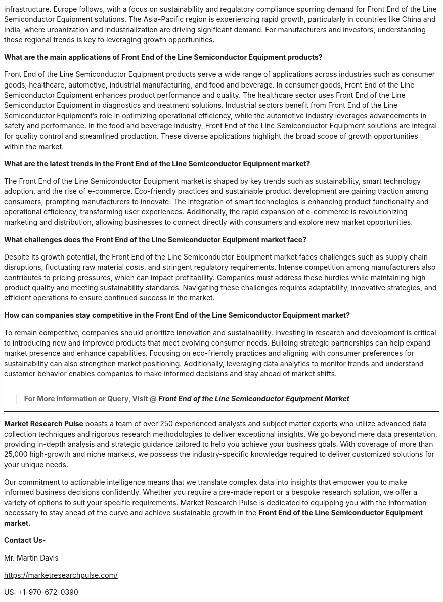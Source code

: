 infrastructure. Europe follows, with a focus on sustainability and regulatory compliance spurring demand for Front End of the Line Semiconductor Equipment solutions. The Asia-Pacific region is experiencing rapid growth, particularly in countries like China and India, where urbanization and industrialization are driving significant demand. For manufacturers and investors, understanding these regional trends is key to leveraging growth opportunities.</p><p><strong>What are the main applications of Front End of the Line Semiconductor Equipment products?</strong></p><p>Front End of the Line Semiconductor Equipment products serve a wide range of applications across industries such as consumer goods, healthcare, automotive, industrial manufacturing, and food and beverage. In consumer goods, Front End of the Line Semiconductor Equipment enhances product performance and quality. The healthcare sector uses Front End of the Line Semiconductor Equipment in diagnostics and treatment solutions. Industrial sectors benefit from Front End of the Line Semiconductor Equipment&rsquo;s role in optimizing operational efficiency, while the automotive industry leverages advancements in safety and performance. In the food and beverage industry, Front End of the Line Semiconductor Equipment solutions are integral for quality control and streamlined production. These diverse applications highlight the broad scope of growth opportunities within the market.</p><p><strong>What are the latest trends in the Front End of the Line Semiconductor Equipment market?</strong></p><p>The Front End of the Line Semiconductor Equipment market is shaped by key trends such as sustainability, smart technology adoption, and the rise of e-commerce. Eco-friendly practices and sustainable product development are gaining traction among consumers, prompting manufacturers to innovate. The integration of smart technologies is enhancing product functionality and operational efficiency, transforming user experiences. Additionally, the rapid expansion of e-commerce is revolutionizing marketing and distribution, allowing businesses to connect directly with consumers and explore new market opportunities.</p><p><strong>What challenges does the Front End of the Line Semiconductor Equipment market face?</strong></p><p>Despite its growth potential, the Front End of the Line Semiconductor Equipment market faces challenges such as supply chain disruptions, fluctuating raw material costs, and stringent regulatory requirements. Intense competition among manufacturers also contributes to pricing pressures, which can impact profitability. Companies must address these hurdles while maintaining high product quality and meeting sustainability standards. Navigating these challenges requires adaptability, innovative strategies, and efficient operations to ensure continued success in the market.</p><p><strong>How can companies stay competitive in the Front End of the Line Semiconductor Equipment market?</strong></p><p>To remain competitive, companies should prioritize innovation and sustainability. Investing in research and development is critical to introducing new and improved products that meet evolving consumer needs. Building strategic partnerships can help expand market presence and enhance capabilities. Focusing on eco-friendly practices and aligning with consumer preferences for sustainability can also strengthen market positioning. Additionally, leveraging data analytics to monitor trends and understand customer behavior enables companies to make informed decisions and stay ahead of market shifts.</p><hr /><blockquote><p><strong>For More Information or Query, Visit @&nbsp;<em><a href="https://marketresearchpulse.com/report/70139/front-end-of-the-line-semiconductor-equipment-market?utm_source=Linkedin&utm_medium=025">Front End of the Line Semiconductor Equipment Market</a></em></strong></p></blockquote><hr /><p><strong>Market Research Pulse</strong> boasts a team of over 250 experienced analysts and subject matter experts who utilize advanced data collection techniques and rigorous research methodologies to deliver exceptional insights. We go beyond mere data presentation, providing in-depth analysis and strategic guidance tailored to help you achieve your business goals. With coverage of more than 25,000 high-growth and niche markets, we possess the industry-specific knowledge required to deliver customized solutions for your unique needs.</p><p>Our commitment to actionable intelligence means that we translate complex data into insights that empower you to make informed business decisions confidently. Whether you require a pre-made report or a bespoke research solution, we offer a variety of options to suit your specific requirements. Market Research Pulse is dedicated to equipping you with the information necessary to stay ahead of the curve and achieve sustainable growth in the <strong>Front End of the Line Semiconductor Equipment market.</strong></p><p><strong>Contact Us-</strong></p><p>Mr. Martin Davis</p><p>https://marketresearchpulse.com/</p><p>US: +1-970-672-0390</p>